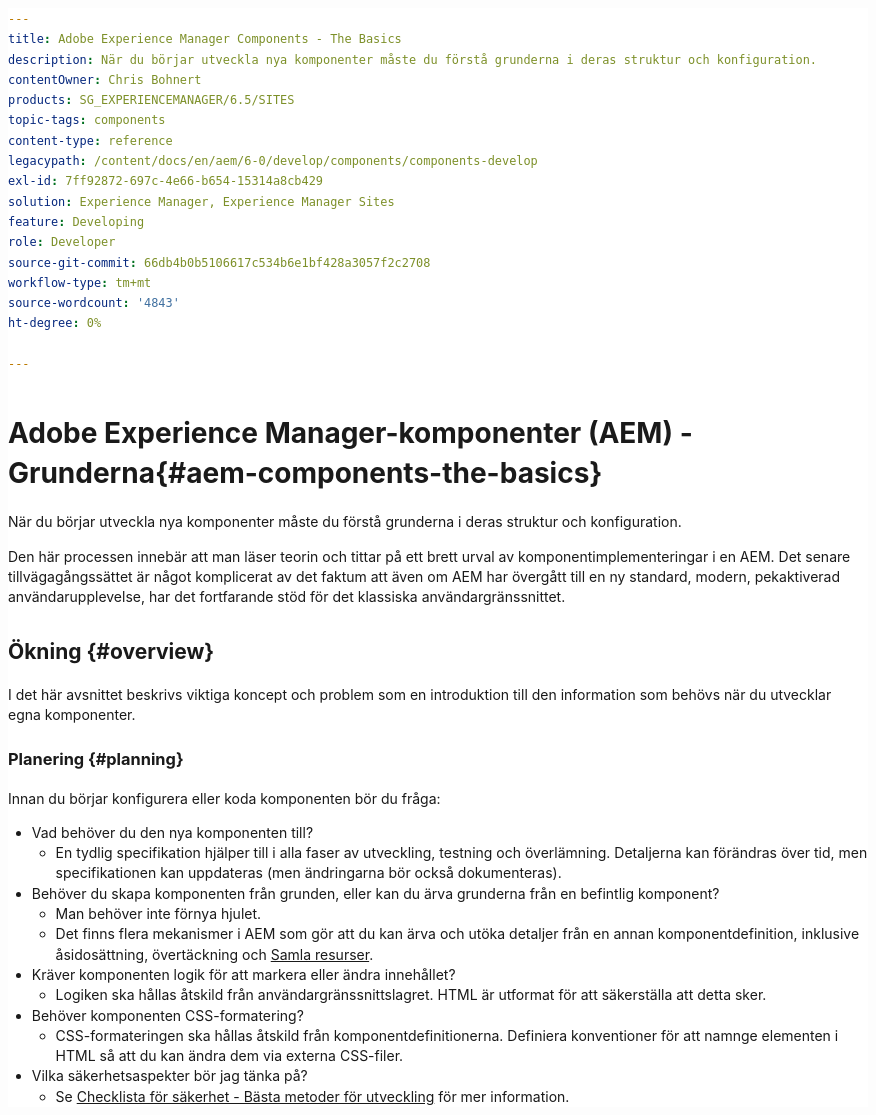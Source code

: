 ```yaml
---
title: Adobe Experience Manager Components - The Basics
description: När du börjar utveckla nya komponenter måste du förstå grunderna i deras struktur och konfiguration.
contentOwner: Chris Bohnert
products: SG_EXPERIENCEMANAGER/6.5/SITES
topic-tags: components
content-type: reference
legacypath: /content/docs/en/aem/6-0/develop/components/components-develop
exl-id: 7ff92872-697c-4e66-b654-15314a8cb429
solution: Experience Manager, Experience Manager Sites
feature: Developing
role: Developer
source-git-commit: 66db4b0b5106617c534b6e1bf428a3057f2c2708
workflow-type: tm+mt
source-wordcount: '4843'
ht-degree: 0%

---
```


# Adobe Experience Manager-komponenter (AEM) - Grunderna{#aem-components-the-basics}

När du börjar utveckla nya komponenter måste du förstå grunderna i deras struktur och konfiguration.

Den här processen innebär att man läser teorin och tittar på ett brett urval av komponentimplementeringar i en AEM. Det senare tillvägagångssättet är något komplicerat av det faktum att även om AEM har övergått till en ny standard, modern, pekaktiverad användarupplevelse, har det fortfarande stöd för det klassiska användargränssnittet.

## Ökning {#overview}

I det här avsnittet beskrivs viktiga koncept och problem som en introduktion till den information som behövs när du utvecklar egna komponenter.

### Planering {#planning}

Innan du börjar konfigurera eller koda komponenten bör du fråga:

* Vad behöver du den nya komponenten till?
   * En tydlig specifikation hjälper till i alla faser av utveckling, testning och överlämning. Detaljerna kan förändras över tid, men specifikationen kan uppdateras (men ändringarna bör också dokumenteras).
* Behöver du skapa komponenten från grunden, eller kan du ärva grunderna från en befintlig komponent?
   * Man behöver inte förnya hjulet.
   * Det finns flera mekanismer i AEM som gör att du kan ärva och utöka detaljer från en annan komponentdefinition, inklusive åsidosättning, övertäckning och [Samla resurser](/help/sites-developing/sling-resource-merger.md).
* Kräver komponenten logik för att markera eller ändra innehållet?
   * Logiken ska hållas åtskild från användargränssnittslagret. HTML är utformat för att säkerställa att detta sker.
* Behöver komponenten CSS-formatering?
   * CSS-formateringen ska hållas åtskild från komponentdefinitionerna. Definiera konventioner för att namnge elementen i HTML så att du kan ändra dem via externa CSS-filer.
* Vilka säkerhetsaspekter bör jag tänka på?
   * Se [Checklista för säkerhet - Bästa metoder för utveckling](/help/sites-administering/security-checklist.md#development-best-practices) för mer information.
